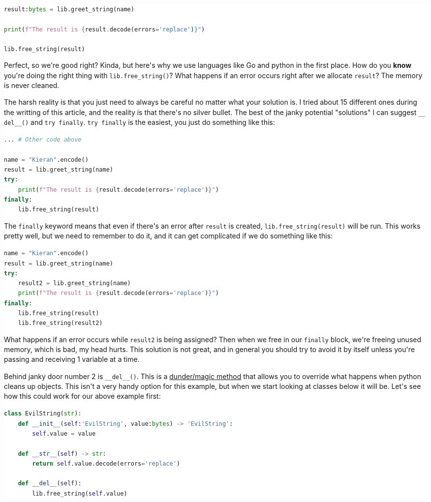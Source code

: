 ```python
result:bytes = lib.greet_string(name)

print(f"The result is {result.decode(errors='replace')}")

lib.free_string(result)
```

Perfect, so we're good right? Kinda, but here's why we use languages like Go and python in the first place. How do you **know** you're doing the right thing with `lib.free_string()`? What happens if an error occurs right after we allocate `result`? The memory is never cleaned. 

The harsh reality is that you just need to always be careful no matter what your solution is. I tried about 15 different ones during the writting of this article, and the reality is that there's no silver bullet. The best of the janky potential "solutions" I can suggest `__del__()` and `try finally`. `try finally` is the easiest, you just do something like this:

```python
... # Other code above

name = "Kieran".encode()
result = lib.greet_string(name)
try:
    print(f"The result is {result.decode(errors='replace')}")
finally:
    lib.free_string(result)
```

The `finally` keyword means that even if there's an error after `result` is created, `lib.free_string(result)` will be run. This works pretty well, but we need to remember to do it, and it can get complicated if we do something like this:

```python
name = "Kieran".encode()
result = lib.greet_string(name)
try:
    result2 = lib.greet_string(name)
    print(f"The result is {result.decode(errors='replace')}")
finally:
    lib.free_string(result)
    lib.free_string(result2)
```

What happens if an error occurs while `result2` is being assigned? Then when we free in our `finally` block, we're freeing unused memory, which is bad, my head hurts. This solution is not great, and in general you should try to avoid it by itself unless you're passing and receiving 1 variable at a time.

Behind janky door number 2 is `__del__()`. This is a [dunder/magic method](https://www.geeksforgeeks.org/dunder-magic-methods-python/) that allows you to override what happens when python cleans up objects. This isn't a very handy option for this example, but when we start looking at classes below it will be. Let's see how this could work for our above example first:

```python
class EvilString(str):
    def __init__(self:'EvilString', value:bytes) -> 'EvilString':
        self.value = value
        
    def __str__(self) -> str:
        return self.value.decode(errors='replace')
        
    def __del__(self):
        lib.free_string(self.value)
```
